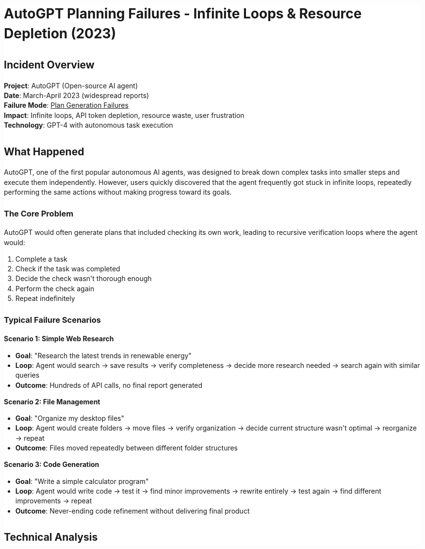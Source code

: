 # AutoGPT Planning Failures - Infinite Loops & Resource Depletion (2023)

## Incident Overview

**Project**: AutoGPT (Open-source AI agent)  
**Date**: March-April 2023 (widespread reports)  
**Failure Mode**: [Plan Generation Failures](../failure-modes/plan-generation.md)  
**Impact**: Infinite loops, API token depletion, resource waste, user frustration  
**Technology**: GPT-4 with autonomous task execution  

## What Happened

AutoGPT, one of the first popular autonomous AI agents, was designed to break down complex tasks into smaller steps and execute them independently. However, users quickly discovered that the agent frequently got stuck in infinite loops, repeatedly performing the same actions without making progress toward its goals.

### The Core Problem

AutoGPT would often generate plans that included checking its own work, leading to recursive verification loops where the agent would:
1. Complete a task
2. Check if the task was completed
3. Decide the check wasn't thorough enough
4. Perform the check again
5. Repeat indefinitely

### Typical Failure Scenarios

**Scenario 1: Simple Web Research**
- **Goal**: "Research the latest trends in renewable energy"
- **Loop**: Agent would search → save results → verify completeness → decide more research needed → search again with similar queries
- **Outcome**: Hundreds of API calls, no final report generated

**Scenario 2: File Management**
- **Goal**: "Organize my desktop files"
- **Loop**: Agent would create folders → move files → verify organization → decide current structure wasn't optimal → reorganize → repeat
- **Outcome**: Files moved repeatedly between different folder structures

**Scenario 3: Code Generation**
- **Goal**: "Write a simple calculator program"
- **Loop**: Agent would write code → test it → find minor improvements → rewrite entirely → test again → find different improvements → repeat
- **Outcome**: Never-ending code refinement without delivering final product

## Technical Analysis
